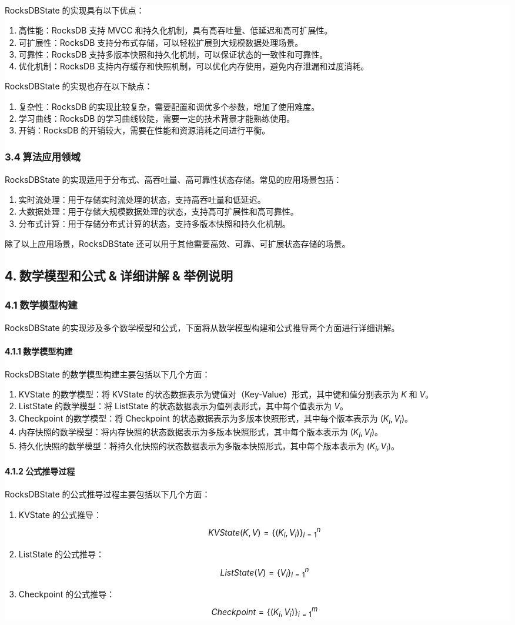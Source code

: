 RocksDBState 的实现具有以下优点：

1. 高性能：RocksDB 支持 MVCC 和持久化机制，具有高吞吐量、低延迟和高可扩展性。
2. 可扩展性：RocksDB 支持分布式存储，可以轻松扩展到大规模数据处理场景。
3. 可靠性：RocksDB 支持多版本快照和持久化机制，可以保证状态的一致性和可靠性。
4. 优化机制：RocksDB 支持内存缓存和快照机制，可以优化内存使用，避免内存泄漏和过度消耗。

RocksDBState 的实现也存在以下缺点：

1. 复杂性：RocksDB 的实现比较复杂，需要配置和调优多个参数，增加了使用难度。
2. 学习曲线：RocksDB 的学习曲线较陡，需要一定的技术背景才能熟练使用。
3. 开销：RocksDB 的开销较大，需要在性能和资源消耗之间进行平衡。

### 3.4 算法应用领域

RocksDBState 的实现适用于分布式、高吞吐量、高可靠性状态存储。常见的应用场景包括：

1. 实时流处理：用于存储实时流处理的状态，支持高吞吐量和低延迟。
2. 大数据处理：用于存储大规模数据处理的状态，支持高可扩展性和高可靠性。
3. 分布式计算：用于存储分布式计算的状态，支持多版本快照和持久化机制。

除了以上应用场景，RocksDBState 还可以用于其他需要高效、可靠、可扩展状态存储的场景。

## 4. 数学模型和公式 & 详细讲解 & 举例说明

### 4.1 数学模型构建

RocksDBState 的实现涉及多个数学模型和公式，下面将从数学模型构建和公式推导两个方面进行详细讲解。

#### 4.1.1 数学模型构建

RocksDBState 的数学模型构建主要包括以下几个方面：

1. KVState 的数学模型：将 KVState 的状态数据表示为键值对（Key-Value）形式，其中键和值分别表示为 $K$ 和 $V$。
2. ListState 的数学模型：将 ListState 的状态数据表示为值列表形式，其中每个值表示为 $V$。
3. Checkpoint 的数学模型：将 Checkpoint 的状态数据表示为多版本快照形式，其中每个版本表示为 $(K_i, V_i)$。
4. 内存快照的数学模型：将内存快照的状态数据表示为多版本快照形式，其中每个版本表示为 $(K_i, V_i)$。
5. 持久化快照的数学模型：将持久化快照的状态数据表示为多版本快照形式，其中每个版本表示为 $(K_i, V_i)$。

#### 4.1.2 公式推导过程

RocksDBState 的公式推导过程主要包括以下几个方面：

1. KVState 的公式推导：
$$
KVState(K, V) = \{(K_i, V_i)\}_{i=1}^n
$$

2. ListState 的公式推导：
$$
ListState(V) = \{V_i\}_{i=1}^n
$$

3. Checkpoint 的公式推导：
$$
Checkpoint = \{(K_i, V_i)\}_{i=1}^m
$$
